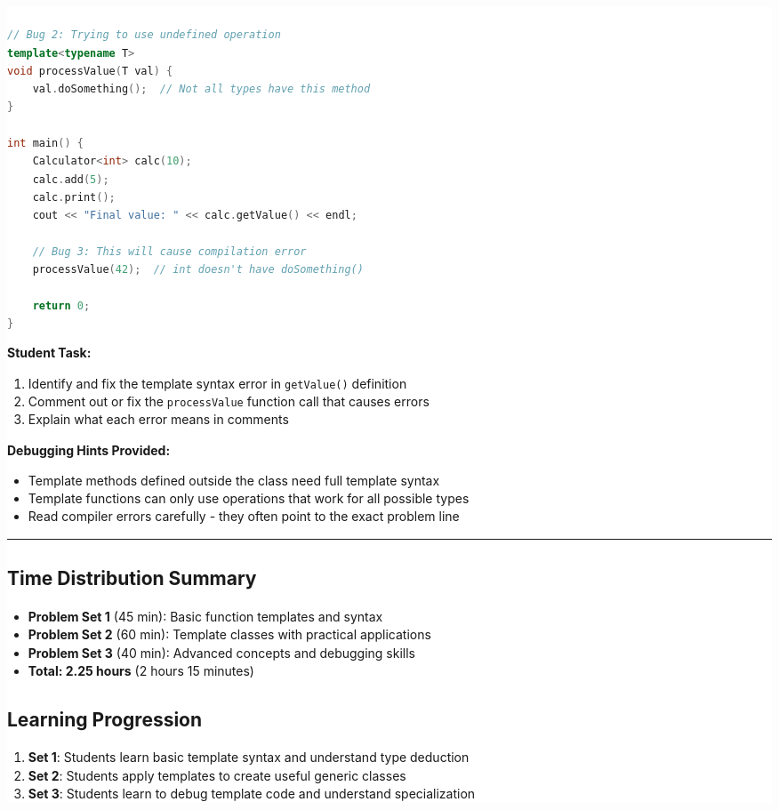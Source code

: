 ```cpp

// Bug 2: Trying to use undefined operation
template<typename T>
void processValue(T val) {
    val.doSomething();  // Not all types have this method
}

int main() {
    Calculator<int> calc(10);
    calc.add(5);
    calc.print();
    cout << "Final value: " << calc.getValue() << endl;
    
    // Bug 3: This will cause compilation error
    processValue(42);  // int doesn't have doSomething()
    
    return 0;
}
```

**Student Task:**
1. Identify and fix the template syntax error in `getValue()` definition
2. Comment out or fix the `processValue` function call that causes errors
3. Explain what each error means in comments

**Debugging Hints Provided:**
- Template methods defined outside the class need full template syntax
- Template functions can only use operations that work for all possible types
- Read compiler errors carefully - they often point to the exact problem line

---

## Time Distribution Summary
- **Problem Set 1** (45 min): Basic function templates and syntax
- **Problem Set 2** (60 min): Template classes with practical applications  
- **Problem Set 3** (40 min): Advanced concepts and debugging skills
- **Total: 2.25 hours** (2 hours 15 minutes)

## Learning Progression
1. **Set 1**: Students learn basic template syntax and understand type deduction
2. **Set 2**: Students apply templates to create useful generic classes
3. **Set 3**: Students learn to debug template code and understand specialization


